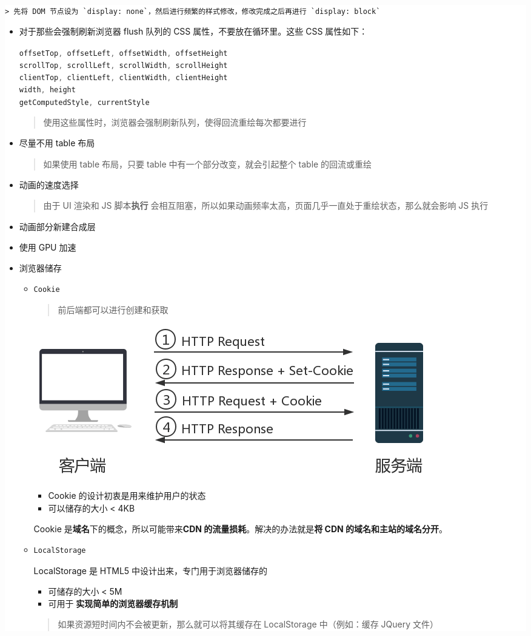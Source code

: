     > 先将 DOM 节点设为 `display: none`，然后进行频繁的样式修改，修改完成之后再进行 `display: block`

  - 对于那些会强制刷新浏览器 flush 队列的 CSS 属性，不要放在循环里。这些 CSS 属性如下：

    ```CSS
    offsetTop, offsetLeft, offsetWidth, offsetHeight
    scrollTop, scrollLeft, scrollWidth, scrollHeight
    clientTop, clientLeft, clientWidth, clientHeight
    width, height
    getComputedStyle, currentStyle
    ```

    > 使用这些属性时，浏览器会强制刷新队列，使得回流重绘每次都要进行

  - 尽量不用 table 布局

    > 如果使用 table 布局，只要 table 中有一个部分改变，就会引起整个 table 的回流或重绘

  - 动画的速度选择

    > 由于 UI 渲染和 JS 脚本**执行** 会相互阻塞，所以如果动画频率太高，页面几乎一直处于重绘状态，那么就会影响 JS 执行

  - 动画部分新建合成层
  - 使用 GPU 加速

- 浏览器储存

  - `Cookie`

    > 前后端都可以进行创建和获取

    ![web_speed_cookie](./images/web_speed_cookie.png)

    - Cookie 的设计初衷是用来维护用户的状态
    - 可以储存的大小 < 4KB

    Cookie 是**域名**下的概念，所以可能带来**CDN 的流量损耗**。解决的办法就是**将 CDN 的域名和主站的域名分开**。

  - `LocalStorage`

    LocalStorage 是 HTML5 中设计出来，专门用于浏览器储存的

    - 可储存的大小 < 5M
    - 可用于 **实现简单的浏览器缓存机制**

    > 如果资源短时间内不会被更新，那么就可以将其缓存在 LocalStorage 中（例如：缓存 JQuery 文件）
